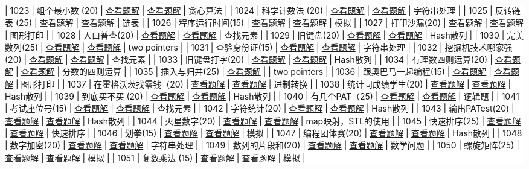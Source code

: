 | 1023 | 组个最小数 (20)              |  [查看题解](http://www.liuchuo.net/archives/549)  | [查看题解](https://github.com/JoyHwong/PAT-Solutions/blob/master/Java/Basic/basicLevel1023/Main.java) | 贪心算法              |
| 1024 | 科学计数法 (20)              |  [查看题解](http://www.liuchuo.net/archives/551)  | [查看题解](https://github.com/JoyHwong/PAT-Solutions/blob/master/Java/Basic/basicLevel1024/Main.java) | 字符串处理            |
| 1025 | 反转链表 (25)                |  [查看题解](http://www.liuchuo.net/archives/463)  | [查看题解](https://github.com/JoyHwong/PAT-Solutions/blob/master/Java/Basic/basicLevel1025/Main.java) | 链表                  |
| 1026 | 程序运行时间(15)             |  [查看题解](http://www.liuchuo.net/archives/553)  | [查看题解](https://github.com/JoyHwong/PAT-Solutions/blob/master/Java/Basic/basicLevel1026/Main.java) | 模拟                  |
| 1027 | 打印沙漏(20)                 |  [查看题解](http://www.liuchuo.net/archives/555)  | [查看题解](https://github.com/JoyHwong/PAT-Solutions/blob/master/Java/Basic/basicLevel1027/Main.java) | 图形打印              |
| 1028 | 人口普查(20)                 |  [查看题解](http://www.liuchuo.net/archives/557)  | [查看题解](https://github.com/JoyHwong/PAT-Solutions/blob/master/Java/Basic/basicLevel1028/Main.java) | 查找元素              |
| 1029 | 旧键盘(20)                   |  [查看题解](http://www.liuchuo.net/archives/559)  | [查看题解](https://github.com/JoyHwong/PAT-Solutions/blob/master/Java/Basic/basicLevel1029/Main.java) | Hash散列              |
| 1030 | 完美数列(25)                 |  [查看题解](http://www.liuchuo.net/archives/500)  | [查看题解](https://github.com/JoyHwong/PAT-Solutions/blob/master/Java/Basic/basicLevel1030/Main.java) | two pointers          |
| 1031 | 查验身份证(15)               |  [查看题解](http://www.liuchuo.net/archives/561)  | [查看题解](https://github.com/JoyHwong/PAT-Solutions/blob/master/Java/Basic/basicLevel1031/Main.java) | 字符串处理            |
| 1032 | 挖掘机技术哪家强(20)         |  [查看题解](http://www.liuchuo.net/archives/563)  | [查看题解](https://github.com/JoyHwong/PAT-Solutions/blob/master/Java/Basic/basicLevel1032/Main.java) | 查找元素              |
| 1033 | 旧键盘打字(20)               |  [查看题解](http://www.liuchuo.net/archives/490)  | [查看题解](https://github.com/JoyHwong/PAT-Solutions/blob/master/Java/Basic/basicLevel1033/Main.java) | Hash散列              |
| 1034 | 有理数四则运算(20)           |  [查看题解](http://www.liuchuo.net/archives/492)  | [查看题解](https://github.com/JoyHwong/PAT-Solutions/blob/master/Java/Basic/basicLevel1034/Main.java) | 分数的四则运算        |
| 1035 | 插入与归并(25)               |  [查看题解](http://www.liuchuo.net/archives/503)  |                                                              | two pointers          |
| 1036 | 跟奥巴马一起编程(15)         |  [查看题解](http://www.liuchuo.net/archives/565)  | [查看题解](https://github.com/JoyHwong/PAT-Solutions/blob/master/Java/Basic/basicLevel1036/Main.java) | 图形打印              |
| 1037 | 在霍格沃茨找零钱（20)        |  [查看题解](http://www.liuchuo.net/archives/567)  | [查看题解](https://github.com/JoyHwong/PAT-Solutions/blob/master/Java/Basic/basicLevel1037/Main.java) | 进制转换              |
| 1038 | 统计同成绩学生(20)           |  [查看题解](http://www.liuchuo.net/archives/569)  | [查看题解](https://github.com/JoyHwong/PAT-Solutions/blob/master/Java/Basic/basicLevel1038/Main.java) | Hash散列              |
| 1039 | 到底买不买 (20)              |  [查看题解](http://www.liuchuo.net/archives/571)  | [查看题解](https://github.com/JoyHwong/PAT-Solutions/blob/master/Java/Basic/basicLevel1039/Main.java) | Hash散列              |
| 1040 | 有几个PAT（25)               |  [查看题解](http://www.liuchuo.net/archives/573)  | [查看题解](https://github.com/JoyHwong/PAT-Solutions/blob/master/Java/Basic/basicLevel1040/Main.java) | 逻辑题                |
| 1041 | 考试座位号(15)               |  [查看题解](http://www.liuchuo.net/archives/575)  | [查看题解](https://github.com/JoyHwong/PAT-Solutions/blob/master/Java/Basic/basicLevel1041/Main.java) | 查找元素              |
| 1042 | 字符统计(20)                 |  [查看题解](http://www.liuchuo.net/archives/577)  | [查看题解](https://github.com/JoyHwong/PAT-Solutions/blob/master/Java/Basic/basicLevel1042/Main.java) | Hash散列              |
| 1043 | 输出PATest(20)               |  [查看题解](http://www.liuchuo.net/archives/579)  | [查看题解](https://github.com/JoyHwong/PAT-Solutions/blob/master/Java/Basic/basicLevel1043/Main.java) | Hash散列              |
| 1044 | 火星数字(20)                 |  [查看题解](http://www.liuchuo.net/archives/581)  | [查看题解](https://github.com/JoyHwong/PAT-Solutions/blob/master/Java/Basic/basicLevel1044/Main.java) | map映射，STL的使用    |
| 1045 | 快速排序(25)                 |  [查看题解](http://www.liuchuo.net/archives/505)  | [查看题解](https://github.com/JoyHwong/PAT-Solutions/blob/master/Java/Basic/basicLevel1045/Main.java) | 快速排序              |
| 1046 | 划拳(15)                     |  [查看题解](http://www.liuchuo.net/archives/583)  | [查看题解](https://github.com/JoyHwong/PAT-Solutions/blob/master/Java/Basic/basicLevel1046/Main.java) | 模拟                  |
| 1047 | 编程团体赛(20)               |  [查看题解](http://www.liuchuo.net/archives/586)  | [查看题解](https://github.com/JoyHwong/PAT-Solutions/blob/master/Java/Basic/basicLevel1047/Main.java) | Hash散列              |
| 1048 | 数字加密(20)                 |  [查看题解](http://www.liuchuo.net/archives/465)  | [查看题解](https://github.com/JoyHwong/PAT-Solutions/blob/master/Java/Basic/basicLevel1048/Main.java) | 字符串处理            |
| 1049 | 数列的片段和(20)             |  [查看题解](http://www.liuchuo.net/archives/448)  | [查看题解](https://github.com/JoyHwong/PAT-Solutions/blob/master/Java/Basic/basicLevel1049/Main.java) | 数学问题              |
| 1050 | 螺旋矩阵(25)                 | [查看题解](http://www.liuchuo.net/archives/2070)  | [查看题解](https://github.com/JoyHwong/PAT-Solutions/blob/master/Java/Basic/basicLevel1050/Main.java) | 模拟                  |
| 1051 | 复数乘法 (15)                |  [查看题解](http://www.liuchuo.net/archives/606)  | [查看题解](https://github.com/JoyHwong/PAT-Solutions/blob/master/Java/Basic/basicLevel1051/Main.java) | 模拟                  |